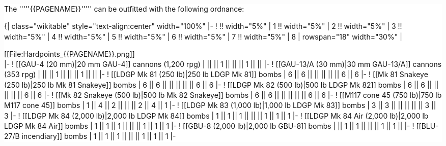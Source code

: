 
The '''''{{PAGENAME}}''''' can be outfitted with the following ordnance:

{| class="wikitable" style="text-align:center" width="100%"
|-
! !! width="5%" | 1 !! width="5%" | 2 !! width="5%" | 3 !! width="5%" | 4 !! width="5%" | 5 !! width="5%" | 6 !! width="5%" | 7 !! width="5%" | 8
| rowspan="18" width="30%" | <div class="ttx-image">[[File:Hardpoints_{{PAGENAME}}.png]]</div>
|-
! [[GAU-4 (20 mm)|20 mm GAU-4]] cannons (1,200 rpg)
| || || 1 || || || 1 || ||
|-
! [[GAU-13/A (30 mm)|30 mm GAU-13/A]] cannons (353 rpg)
| || || 1 || || || 1 || ||
|-
! [[LDGP Mk 81 (250 lb)|250 lb LDGP Mk 81]] bombs
| 6 || 6 || || || || || 6 || 6
|-
! [[Mk 81 Snakeye (250 lb)|250 lb Mk 81 Snakeye]] bombs
| 6 || 6 || || || || || 6 || 6
|-
! [[LDGP Mk 82 (500 lb)|500 lb LDGP Mk 82]] bombs
| 6 || 6 || || || || || 6 || 6
|-
! [[Mk 82 Snakeye (500 lb)|500 lb Mk 82 Snakeye]] bombs
| 6 || 6 || || || || || 6 || 6
|-
! [[M117 cone 45 (750 lb)|750 lb M117 cone 45]] bombs
| 1 || 4 || 2 || || || 2 || 4 || 1
|-
! [[LDGP Mk 83 (1,000 lb)|1,000 lb LDGP Mk 83]] bombs
| 3 || 3 || || || || || 3 || 3
|-
! [[LDGP Mk 84 (2,000 lb)|2,000 lb LDGP Mk 84]] bombs
| 1 || 1 || 1 || || || 1 || 1 || 1
|-
! [[LDGP Mk 84 Air (2,000 lb)|2,000 lb LDGP Mk 84 Air]] bombs
| 1 || 1 || 1 || || || 1 || 1 || 1
|-
! [[GBU-8 (2,000 lb)|2,000 lb GBU-8]] bombs
| || 1 || 1 || || || 1 || 1 ||
|-
! [[BLU-27/B incendiary]] bombs
| 1 || 1 || 1 || || || 1 || 1 || 1
|-